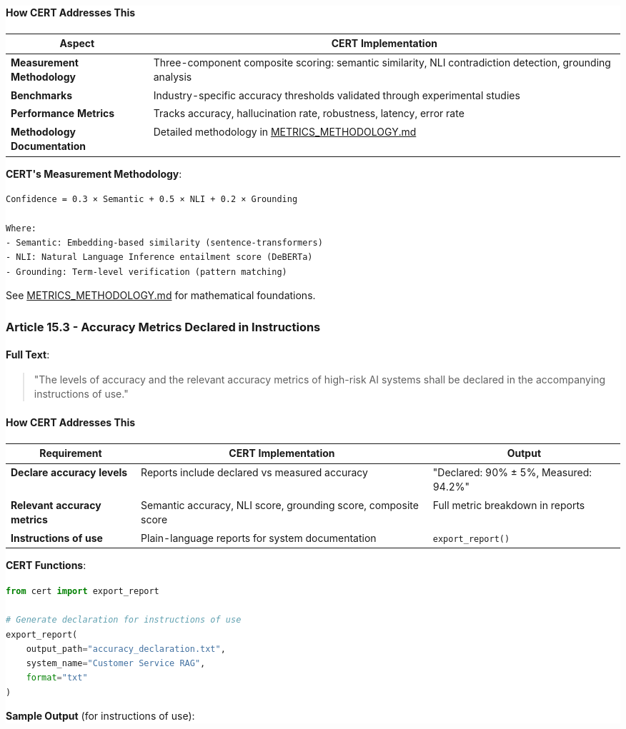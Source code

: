 #### How CERT Addresses This

| Aspect | CERT Implementation |
|--------|-------------------|
| **Measurement Methodology** | Three-component composite scoring: semantic similarity, NLI contradiction detection, grounding analysis |
| **Benchmarks** | Industry-specific accuracy thresholds validated through experimental studies |
| **Performance Metrics** | Tracks accuracy, hallucination rate, robustness, latency, error rate |
| **Methodology Documentation** | Detailed methodology in [METRICS_METHODOLOGY.md](METRICS_METHODOLOGY.md) |

**CERT's Measurement Methodology**:

```
Confidence = 0.3 × Semantic + 0.5 × NLI + 0.2 × Grounding

Where:
- Semantic: Embedding-based similarity (sentence-transformers)
- NLI: Natural Language Inference entailment score (DeBERTa)
- Grounding: Term-level verification (pattern matching)
```

See [METRICS_METHODOLOGY.md](METRICS_METHODOLOGY.md) for mathematical foundations.

### Article 15.3 - Accuracy Metrics Declared in Instructions

**Full Text**:
> "The levels of accuracy and the relevant accuracy metrics of high-risk AI systems shall be declared in the accompanying instructions of use."

#### How CERT Addresses This

| Requirement | CERT Implementation | Output |
|-------------|-------------------|--------|
| **Declare accuracy levels** | Reports include declared vs measured accuracy | "Declared: 90% ± 5%, Measured: 94.2%" |
| **Relevant accuracy metrics** | Semantic accuracy, NLI score, grounding score, composite score | Full metric breakdown in reports |
| **Instructions of use** | Plain-language reports for system documentation | `export_report()` |

**CERT Functions**:

```python
from cert import export_report

# Generate declaration for instructions of use
export_report(
    output_path="accuracy_declaration.txt",
    system_name="Customer Service RAG",
    format="txt"
)
```

**Sample Output** (for instructions of use):
